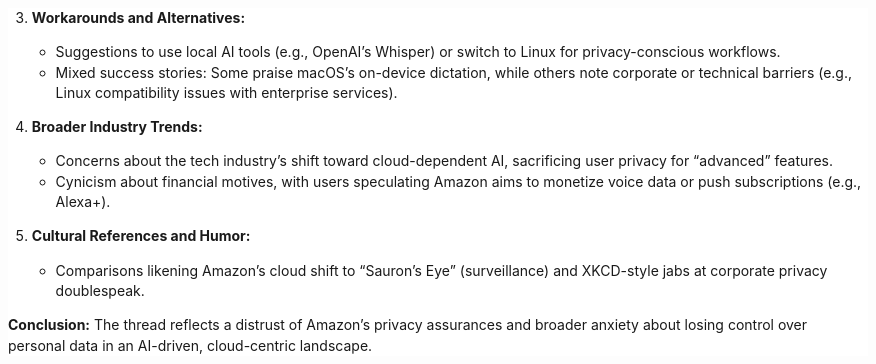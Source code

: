 3. **Workarounds and Alternatives:**  
   - Suggestions to use local AI tools (e.g., OpenAI’s Whisper) or switch to Linux for privacy-conscious workflows.  
   - Mixed success stories: Some praise macOS’s on-device dictation, while others note corporate or technical barriers (e.g., Linux compatibility issues with enterprise services).

4. **Broader Industry Trends:**  
   - Concerns about the tech industry’s shift toward cloud-dependent AI, sacrificing user privacy for “advanced” features.  
   - Cynicism about financial motives, with users speculating Amazon aims to monetize voice data or push subscriptions (e.g., Alexa+).

5. **Cultural References and Humor:**  
   - Comparisons likening Amazon’s cloud shift to “Sauron’s Eye” (surveillance) and XKCD-style jabs at corporate privacy doublespeak.  

**Conclusion:** The thread reflects a distrust of Amazon’s privacy assurances and broader anxiety about losing control over personal data in an AI-driven, cloud-centric landscape.

